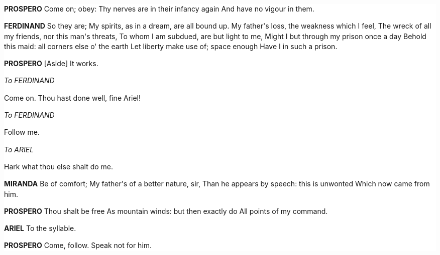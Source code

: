 
**PROSPERO**
Come on; obey:
Thy nerves are in their infancy again
And have no vigour in them.


**FERDINAND**
So they are;
My spirits, as in a dream, are all bound up.
My father's loss, the weakness which I feel,
The wreck of all my friends, nor this man's threats,
To whom I am subdued, are but light to me,
Might I but through my prison once a day
Behold this maid: all corners else o' the earth
Let liberty make use of; space enough
Have I in such a prison.


**PROSPERO**
[Aside] It works.


_To FERDINAND_


Come on.
Thou hast done well, fine Ariel!


_To FERDINAND_


Follow me.


_To ARIEL_


Hark what thou else shalt do me.


**MIRANDA**
Be of comfort;
My father's of a better nature, sir,
Than he appears by speech: this is unwonted
Which now came from him.


**PROSPERO**
Thou shalt be free
As mountain winds: but then exactly do
All points of my command.


**ARIEL**
To the syllable.


**PROSPERO**
Come, follow. Speak not for him.

